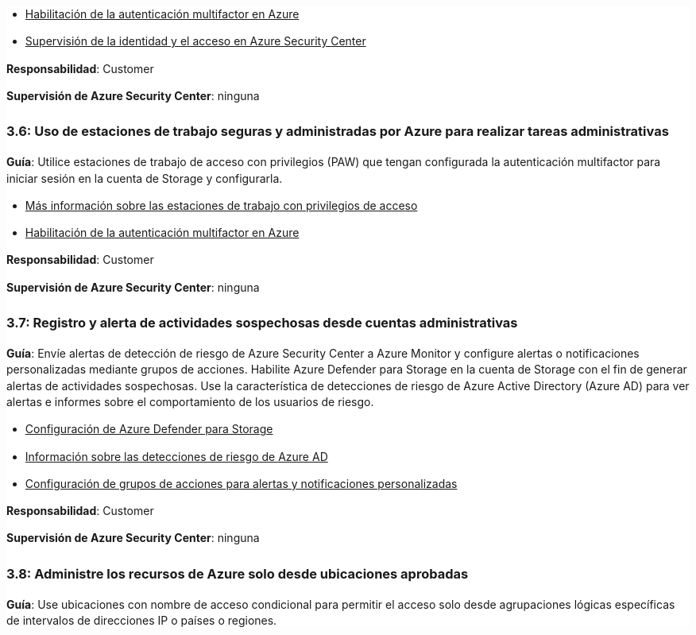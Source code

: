 - [Habilitación de la autenticación multifactor en Azure](../../active-directory/authentication/howto-mfa-getstarted.md)

- [Supervisión de la identidad y el acceso en Azure Security Center](../../security-center/security-center-identity-access.md)

**Responsabilidad**: Customer

**Supervisión de Azure Security Center**: ninguna

### <a name="36-use-secure-azure-managed-workstations-for-administrative-tasks"></a>3.6: Uso de estaciones de trabajo seguras y administradas por Azure para realizar tareas administrativas

**Guía**: Utilice estaciones de trabajo de acceso con privilegios (PAW) que tengan configurada la autenticación multifactor para iniciar sesión en la cuenta de Storage y configurarla.  

 
- [Más información sobre las estaciones de trabajo con privilegios de acceso](https://4sysops.com/archives/understand-the-microsoft-privileged-access-workstation-paw-security-model/) 

 
- [Habilitación de la autenticación multifactor en Azure](../../active-directory/authentication/howto-mfa-getstarted.md)

**Responsabilidad**: Customer

**Supervisión de Azure Security Center**: ninguna

### <a name="37-log-and-alert-on-suspicious-activities-from-administrative-accounts"></a>3.7: Registro y alerta de actividades sospechosas desde cuentas administrativas

**Guía**: Envíe alertas de detección de riesgo de Azure Security Center a Azure Monitor y configure alertas o notificaciones personalizadas mediante grupos de acciones. Habilite Azure Defender para Storage en la cuenta de Storage con el fin de generar alertas de actividades sospechosas. Use la característica de detecciones de riesgo de Azure Active Directory (Azure AD) para ver alertas e informes sobre el comportamiento de los usuarios de riesgo.

- [Configuración de Azure Defender para Storage](azure-defender-storage-configure.md)
 

- [Información sobre las detecciones de riesgo de Azure AD](../../active-directory/identity-protection/overview-identity-protection.md)
 

- [Configuración de grupos de acciones para alertas y notificaciones personalizadas](../../azure-monitor/alerts/action-groups.md)

**Responsabilidad**: Customer

**Supervisión de Azure Security Center**: ninguna

### <a name="38-manage-azure-resources-from-only-approved-locations"></a>3.8: Administre los recursos de Azure solo desde ubicaciones aprobadas

**Guía**: Use ubicaciones con nombre de acceso condicional para permitir el acceso solo desde agrupaciones lógicas específicas de intervalos de direcciones IP o países o regiones. 
